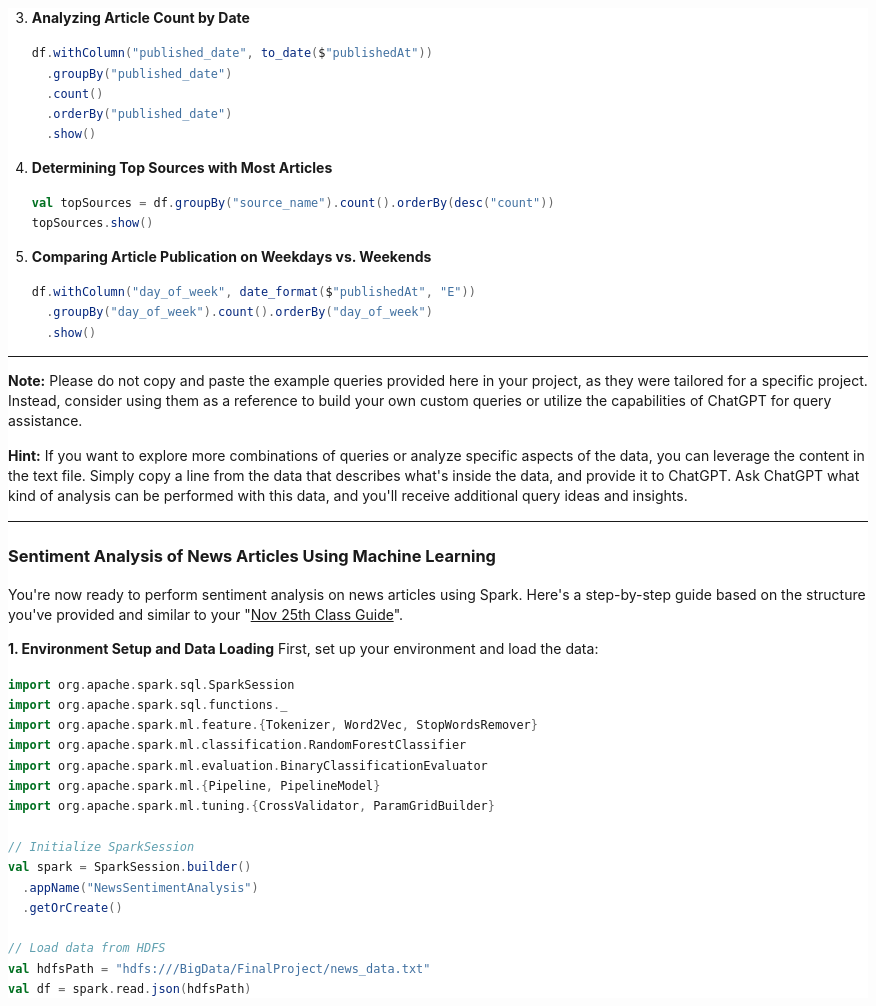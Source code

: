 3. **Analyzing Article Count by Date**
   ```scala
   df.withColumn("published_date", to_date($"publishedAt"))
     .groupBy("published_date")
     .count()
     .orderBy("published_date")
     .show()
   ```

4. **Determining Top Sources with Most Articles**
   ```scala
   val topSources = df.groupBy("source_name").count().orderBy(desc("count"))
   topSources.show()
   ```

5. **Comparing Article Publication on Weekdays vs. Weekends**
   ```scala
   df.withColumn("day_of_week", date_format($"publishedAt", "E"))
     .groupBy("day_of_week").count().orderBy("day_of_week")
     .show()
   ```

---

**Note:** Please do not copy and paste the example queries provided here in your project, as they were tailored for a specific project. Instead, consider using them as a reference to build your own custom queries or utilize the capabilities of ChatGPT for query assistance.

**Hint:** If you want to explore more combinations of queries or analyze specific aspects of the data, you can leverage the content in the text file. Simply copy a line from the data that describes what's inside the data, and provide it to ChatGPT. Ask ChatGPT what kind of analysis can be performed with this data, and you'll receive additional query ideas and insights.

---

### Sentiment Analysis of News Articles Using Machine Learning

You're now ready to perform sentiment analysis on news articles using Spark. Here's a step-by-step guide based on the structure you've provided and similar to your "[Nov 25th Class Guide](https://gist.github.com/hoz-efa/2ba723be99bd32d5a0d54b10a7664336#step-10-split-data-into-training-and-test-sets)".

**1. Environment Setup and Data Loading**
First, set up your environment and load the data:

```scala
import org.apache.spark.sql.SparkSession
import org.apache.spark.sql.functions._
import org.apache.spark.ml.feature.{Tokenizer, Word2Vec, StopWordsRemover}
import org.apache.spark.ml.classification.RandomForestClassifier
import org.apache.spark.ml.evaluation.BinaryClassificationEvaluator
import org.apache.spark.ml.{Pipeline, PipelineModel}
import org.apache.spark.ml.tuning.{CrossValidator, ParamGridBuilder}

// Initialize SparkSession
val spark = SparkSession.builder()
  .appName("NewsSentimentAnalysis")
  .getOrCreate()

// Load data from HDFS
val hdfsPath = "hdfs:///BigData/FinalProject/news_data.txt"
val df = spark.read.json(hdfsPath)
```
